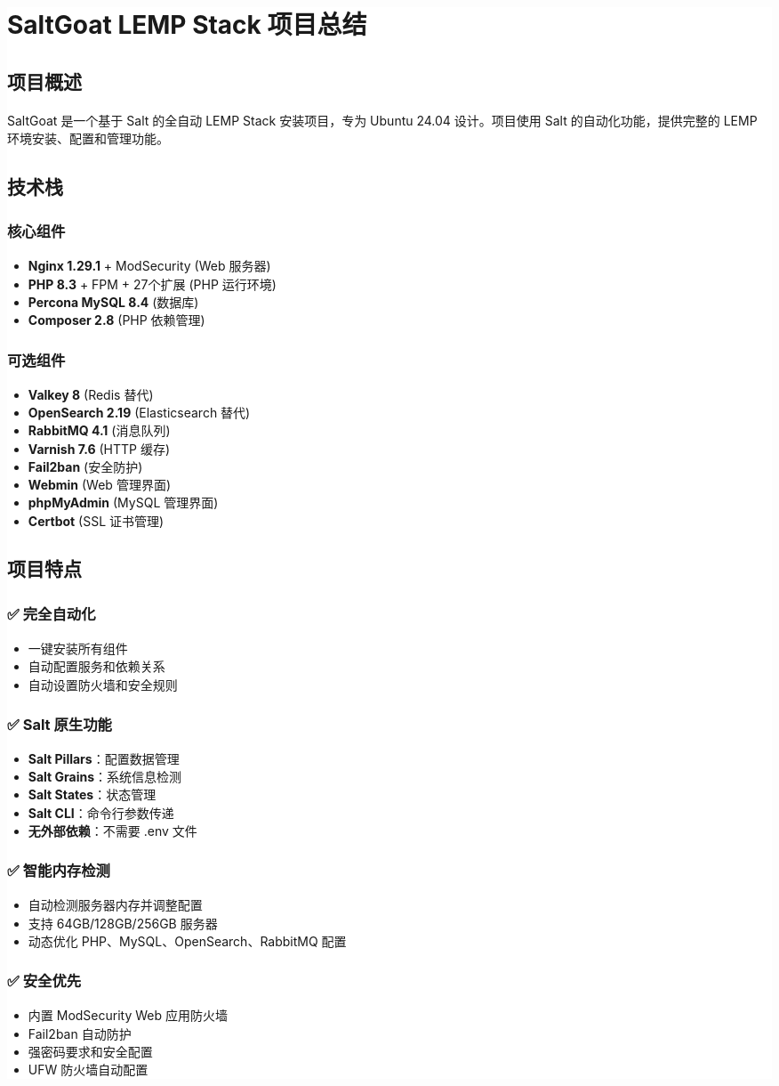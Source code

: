 # SaltGoat LEMP Stack 项目总结

## 项目概述

SaltGoat 是一个基于 Salt 的全自动 LEMP Stack 安装项目，专为 Ubuntu 24.04 设计。项目使用 Salt 的自动化功能，提供完整的 LEMP 环境安装、配置和管理功能。

## 技术栈

### 核心组件
- **Nginx 1.29.1** + ModSecurity (Web 服务器)
- **PHP 8.3** + FPM + 27个扩展 (PHP 运行环境)
- **Percona MySQL 8.4** (数据库)
- **Composer 2.8** (PHP 依赖管理)

### 可选组件
- **Valkey 8** (Redis 替代)
- **OpenSearch 2.19** (Elasticsearch 替代)
- **RabbitMQ 4.1** (消息队列)
- **Varnish 7.6** (HTTP 缓存)
- **Fail2ban** (安全防护)
- **Webmin** (Web 管理界面)
- **phpMyAdmin** (MySQL 管理界面)
- **Certbot** (SSL 证书管理)

## 项目特点

### ✅ 完全自动化
- 一键安装所有组件
- 自动配置服务和依赖关系
- 自动设置防火墙和安全规则

### ✅ Salt 原生功能
- **Salt Pillars**：配置数据管理
- **Salt Grains**：系统信息检测
- **Salt States**：状态管理
- **Salt CLI**：命令行参数传递
- **无外部依赖**：不需要 .env 文件

### ✅ 智能内存检测
- 自动检测服务器内存并调整配置
- 支持 64GB/128GB/256GB 服务器
- 动态优化 PHP、MySQL、OpenSearch、RabbitMQ 配置

### ✅ 安全优先
- 内置 ModSecurity Web 应用防火墙
- Fail2ban 自动防护
- 强密码要求和安全配置
- UFW 防火墙自动配置
